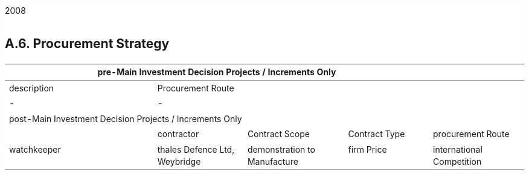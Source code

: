 <td>
2008
</Td>
</Tr>
</Tbody>
</Table>

## A.6. Procurement Strategy

<table>
<colgroup>
<col Style="Width: 28%" />
<col Style="Width: 17%" />
<col Style="Width: 19%" />
<col Style="Width: 16%" />
<col Style="Width: 18%" />
</Colgroup>
<thead>
<tr>
<th Colspan="4">pre-Main Investment Decision Projects /
Increments Only</Th>
<th></Th>
</Tr>
</Thead>
<tbody>
<tr>
<td>description</Td>
<td Colspan="3">
Procurement Route
</Td>
<td></Td>
</Tr>
<tr>
<td>-</Td>
<td Colspan="3">
-
</Td>
<td></Td>
</Tr>
<tr>
<td Colspan="4">post-Main Investment Decision Projects /
Increments Only</Td>
<td></Td>
</Tr>
<tr>
<td></Td>
<td>contractor</Td>
<td>
Contract Scope
</Td>
<td>
Contract Type
</Td>
<td>procurement Route</Td>
</Tr>
<tr>
<td>watchkeeper</Td>
<td>thales Defence Ltd, Weybridge</Td>
<td>demonstration to Manufacture</Td>
<td>firm Price</Td>
<td>international Competition</Td>
</Tr>
<tr>